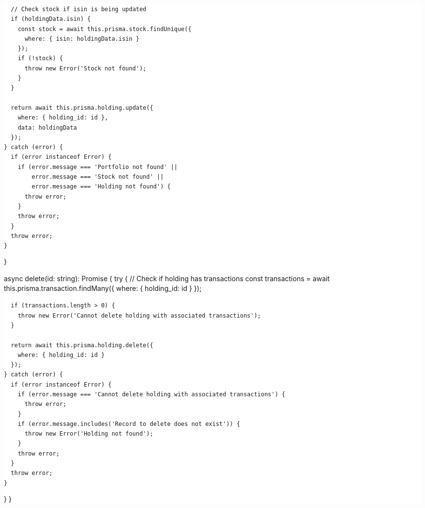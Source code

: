       // Check stock if isin is being updated
      if (holdingData.isin) {
        const stock = await this.prisma.stock.findUnique({
          where: { isin: holdingData.isin }
        });
        if (!stock) {
          throw new Error('Stock not found');
        }
      }

      return await this.prisma.holding.update({
        where: { holding_id: id },
        data: holdingData
      });
    } catch (error) {
      if (error instanceof Error) {
        if (error.message === 'Portfolio not found' || 
            error.message === 'Stock not found' || 
            error.message === 'Holding not found') {
          throw error;
        }
        throw error;
      }
      throw error;
    }
  }

  async delete(id: string): Promise<Holding> {
    try {
      // Check if holding has transactions
      const transactions = await this.prisma.transaction.findMany({
        where: { holding_id: id }
      });

      if (transactions.length > 0) {
        throw new Error('Cannot delete holding with associated transactions');
      }

      return await this.prisma.holding.delete({
        where: { holding_id: id }
      });
    } catch (error) {
      if (error instanceof Error) {
        if (error.message === 'Cannot delete holding with associated transactions') {
          throw error;
        }
        if (error.message.includes('Record to delete does not exist')) {
          throw new Error('Holding not found');
        }
        throw error;
      }
      throw error;
    }
  }
}
